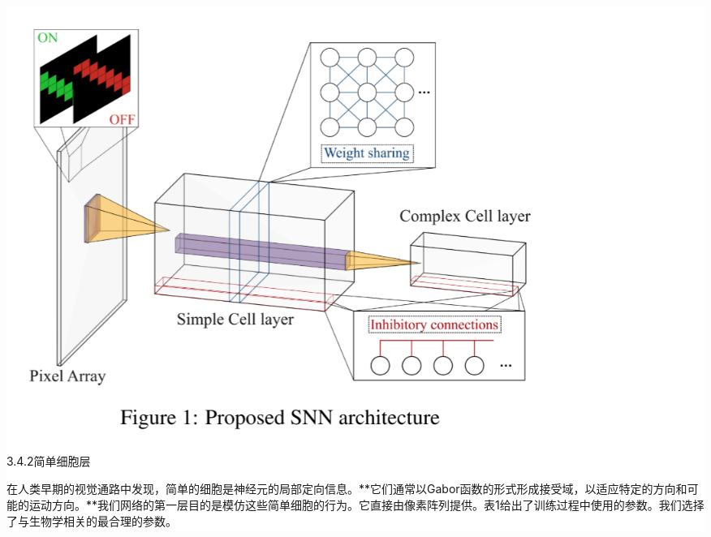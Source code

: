 <img src="2021_CVPRW_motion_representations.assets/image-20231206174337494.png" alt="image-20231206174337494" style="zoom:80%;" />

3.4.2简单细胞层

在人类早期的视觉通路中发现，简单的细胞是神经元的局部定向信息。**它们通常以Gabor函数的形式形成接受域，以适应特定的方向和可能的运动方向。**我们网络的第一层目的是模仿这些简单细胞的行为。它直接由像素阵列提供。表1给出了训练过程中使用的参数。我们选择了与生物学相关的最合理的参数。
